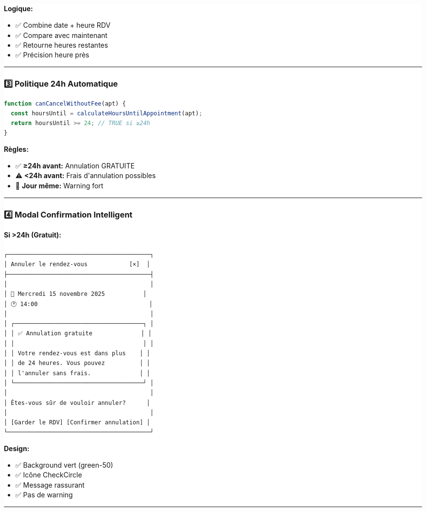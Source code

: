 **Logique:**
- ✅ Combine date + heure RDV
- ✅ Compare avec maintenant
- ✅ Retourne heures restantes
- ✅ Précision heure près

---

### 3️⃣ **Politique 24h Automatique**

```typescript
function canCancelWithoutFee(apt) {
  const hoursUntil = calculateHoursUntilAppointment(apt);
  return hoursUntil >= 24; // TRUE si ≥24h
}
```

**Règles:**
- ✅ **≥24h avant:** Annulation GRATUITE
- ⚠️ **<24h avant:** Frais d'annulation possibles
- 🔴 **Jour même:** Warning fort

---

### 4️⃣ **Modal Confirmation Intelligent**

#### **Si >24h (Gratuit):**
```
┌─────────────────────────────────────────┐
│ Annuler le rendez-vous            [×]  │
├─────────────────────────────────────────┤
│                                         │
│ 📅 Mercredi 15 novembre 2025           │
│ 🕐 14:00                                │
│                                         │
│ ┌─────────────────────────────────────┐ │
│ │ ✅ Annulation gratuite              │ │
│ │                                     │ │
│ │ Votre rendez-vous est dans plus    │ │
│ │ de 24 heures. Vous pouvez          │ │
│ │ l'annuler sans frais.              │ │
│ └─────────────────────────────────────┘ │
│                                         │
│ Êtes-vous sûr de vouloir annuler?      │
│                                         │
│ [Garder le RDV] [Confirmer annulation] │
└─────────────────────────────────────────┘
```

**Design:**
- ✅ Background vert (green-50)
- ✅ Icône CheckCircle
- ✅ Message rassurant
- ✅ Pas de warning

---